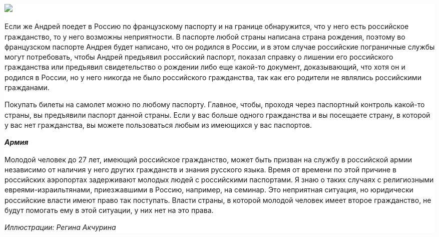 ![](https://assets.discours.io/unsafe/900x/production/image/501fd0c0-a54c-11e8-bfc7-9b5979ddfe3f.jpeg)

Если же Андрей поедет в Россию по французскому паспорту и на границе обнаружится, что у него есть российское гражданство, то у него возможны неприятности. В паспорте любой страны написана страна рождения, поэтому во французском паспорте Андрея будет написано, что он родился в России, и в этом случае российские пограничные службы могут потребовать, чтобы Андрей предъявил российский паспорт, показал справку о лишении его российского гражданства или предъявил свидетельство о рождении либо еще какой-то документ, доказывающий, что хотя он и родился в России, но у него никогда не было российского гражданства, так как его родители не являлись российскими гражданами.

Покупать билеты на самолет можно по любому паспорту. Главное, чтобы, проходя через паспортный контроль какой-то страны, вы предъявили паспорт данной страны. Если у вас больше одного гражданства и вы посещаете страну, в которой у вас нет гражданства, вы можете пользоваться любым из имеющихся у вас паспортов. 

**_Армия_**

Молодой человек до 27 лет, имеющий российское гражданство, может быть призван на службу в российской армии независимо от наличия у него других гражданств и знания русского языка. Время от времени по этой причине в российских аэропортах задерживают молодых людей с российскими паспортами. Я знаю о таких случаях с религиозными евреями-израильтянами, приезжавшими в Россию, например, на семинар. Это неприятная ситуация, но юридически российские власти имеют право так поступать. Власти страны, в которой молодой человек имеет второе гражданство, не будут помогать ему в этой ситуации, у них нет на это права.

_Иллюстрации: Регина Акчурина_
